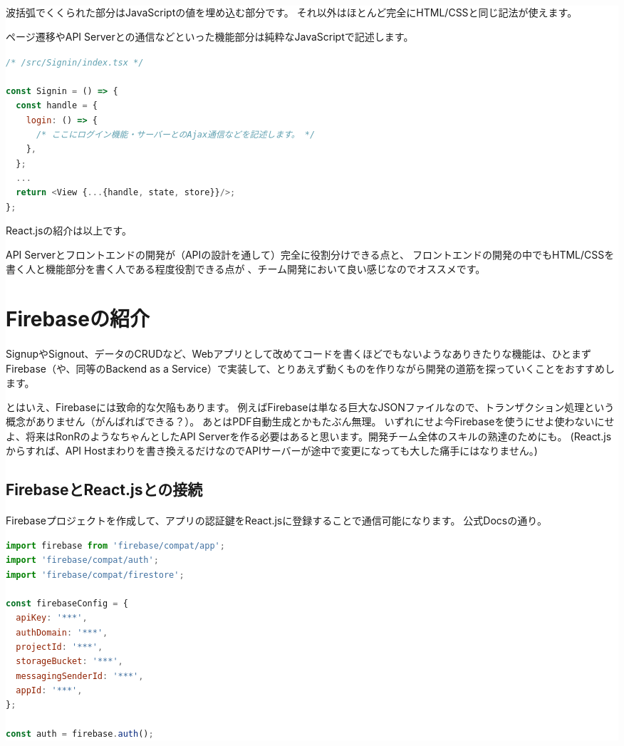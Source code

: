 波括弧でくくられた部分はJavaScriptの値を埋め込む部分です。
それ以外はほとんど完全にHTML/CSSと同じ記法が使えます。

ページ遷移やAPI Serverとの通信などといった機能部分は純粋なJavaScriptで記述します。

```js
/* /src/Signin/index.tsx */

const Signin = () => {
  const handle = {
    login: () => {
      /* ここにログイン機能・サーバーとのAjax通信などを記述します。 */
    },
  };
  ...
  return <View {...{handle, state, store}}/>;
};
```

React.jsの紹介は以上です。

API Serverとフロントエンドの開発が（APIの設計を通して）完全に役割分けできる点と、
フロントエンドの開発の中でもHTML/CSSを書く人と機能部分を書く人である程度役割できる点が
、チーム開発において良い感じなのでオススメです。

# Firebaseの紹介
SignupやSignout、データのCRUDなど、Webアプリとして改めてコードを書くほどでもないようなありきたりな機能は、ひとまずFirebase（や、同等のBackend as a Service）で実装して、とりあえず動くものを作りながら開発の道筋を探っていくことをおすすめします。

とはいえ、Firebaseには致命的な欠陥もあります。
例えばFirebaseは単なる巨大なJSONファイルなので、トランザクション処理という概念がありません（がんばればできる？）。
あとはPDF自動生成とかもたぶん無理。
いずれにせよ今Firebaseを使うにせよ使わないにせよ、将来はRonRのようなちゃんとしたAPI Serverを作る必要はあると思います。開発チーム全体のスキルの熟達のためにも。
(React.jsからすれば、API Hostまわりを書き換えるだけなのでAPIサーバーが途中で変更になっても大した痛手にはなりません。)

## FirebaseとReact.jsとの接続
Firebaseプロジェクトを作成して、アプリの認証鍵をReact.jsに登録することで通信可能になります。
公式Docsの通り。
```js
import firebase from 'firebase/compat/app';
import 'firebase/compat/auth';
import 'firebase/compat/firestore';

const firebaseConfig = {
  apiKey: '***',
  authDomain: '***',
  projectId: '***',
  storageBucket: '***',
  messagingSenderId: '***',
  appId: '***',
};

const auth = firebase.auth();
```
